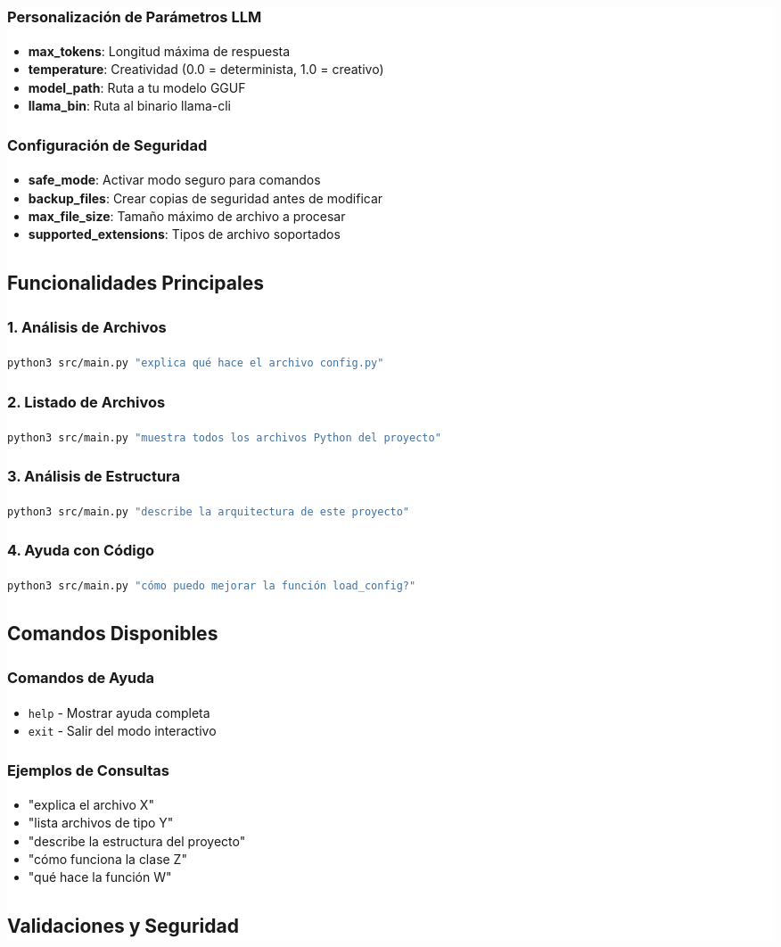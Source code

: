 ### Personalización de Parámetros LLM
- **max_tokens**: Longitud máxima de respuesta
- **temperature**: Creatividad (0.0 = determinista, 1.0 = creativo)
- **model_path**: Ruta a tu modelo GGUF
- **llama_bin**: Ruta al binario llama-cli

### Configuración de Seguridad
- **safe_mode**: Activar modo seguro para comandos
- **backup_files**: Crear copias de seguridad antes de modificar
- **max_file_size**: Tamaño máximo de archivo a procesar
- **supported_extensions**: Tipos de archivo soportados

## Funcionalidades Principales

### 1. Análisis de Archivos
```bash
python3 src/main.py "explica qué hace el archivo config.py"
```

### 2. Listado de Archivos
```bash
python3 src/main.py "muestra todos los archivos Python del proyecto"
```

### 3. Análisis de Estructura
```bash
python3 src/main.py "describe la arquitectura de este proyecto"
```

### 4. Ayuda con Código
```bash
python3 src/main.py "cómo puedo mejorar la función load_config?"
```

## Comandos Disponibles

### Comandos de Ayuda
- `help` - Mostrar ayuda completa
- `exit` - Salir del modo interactivo

### Ejemplos de Consultas
- "explica el archivo X"
- "lista archivos de tipo Y"
- "describe la estructura del proyecto"
- "cómo funciona la clase Z"
- "qué hace la función W"

## Validaciones y Seguridad
